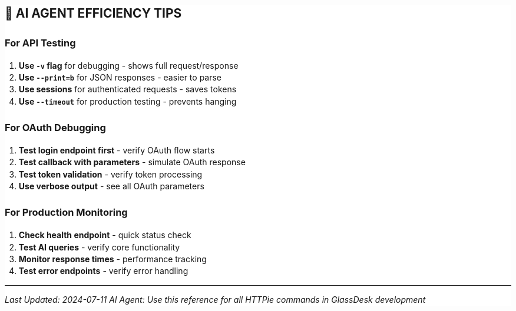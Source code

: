 
## 🎯 **AI AGENT EFFICIENCY TIPS**

### **For API Testing**
1. **Use `-v` flag** for debugging - shows full request/response
2. **Use `--print=b`** for JSON responses - easier to parse
3. **Use sessions** for authenticated requests - saves tokens
4. **Use `--timeout`** for production testing - prevents hanging

### **For OAuth Debugging**
1. **Test login endpoint first** - verify OAuth flow starts
2. **Test callback with parameters** - simulate OAuth response
3. **Test token validation** - verify token processing
4. **Use verbose output** - see all OAuth parameters

### **For Production Monitoring**
1. **Check health endpoint** - quick status check
2. **Test AI queries** - verify core functionality
3. **Monitor response times** - performance tracking
4. **Test error endpoints** - verify error handling

---

*Last Updated: 2024-07-11*
*AI Agent: Use this reference for all HTTPie commands in GlassDesk development* 